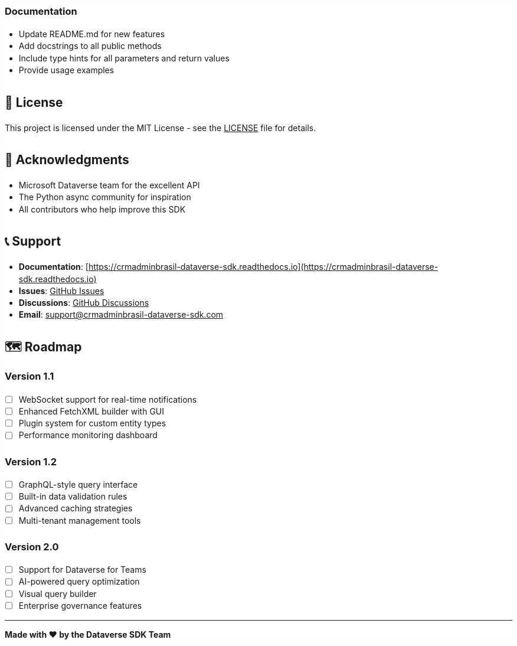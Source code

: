 ### Documentation

- Update README.md for new features
- Add docstrings to all public methods
- Include type hints for all parameters and return values
- Provide usage examples

## 📄 License

This project is licensed under the MIT License - see the [LICENSE](LICENSE) file for details.

## 🙏 Acknowledgments

- Microsoft Dataverse team for the excellent API
- The Python async community for inspiration
- All contributors who help improve this SDK

## 📞 Support

- **Documentation**: [https://crmadminbrasil-dataverse-sdk.readthedocs.io](https://crmadminbrasil-dataverse-sdk.readthedocs.io)
- **Issues**: [GitHub Issues](https://github.com/crmadminbrasil-dataverse-sdk/crmadminbrasil-dataverse-sdk/issues)
- **Discussions**: [GitHub Discussions](https://github.com/crmadminbrasil-dataverse-sdk/crmadminbrasil-dataverse-sdk/discussions)
- **Email**: support@crmadminbrasil-dataverse-sdk.com

## 🗺️ Roadmap

### Version 1.1
- [ ] WebSocket support for real-time notifications
- [ ] Enhanced FetchXML builder with GUI
- [ ] Plugin system for custom entity types
- [ ] Performance monitoring dashboard

### Version 1.2
- [ ] GraphQL-style query interface
- [ ] Built-in data validation rules
- [ ] Advanced caching strategies
- [ ] Multi-tenant management tools

### Version 2.0
- [ ] Support for Dataverse for Teams
- [ ] AI-powered query optimization
- [ ] Visual query builder
- [ ] Enterprise governance features

---

**Made with ❤️ by the Dataverse SDK Team**

